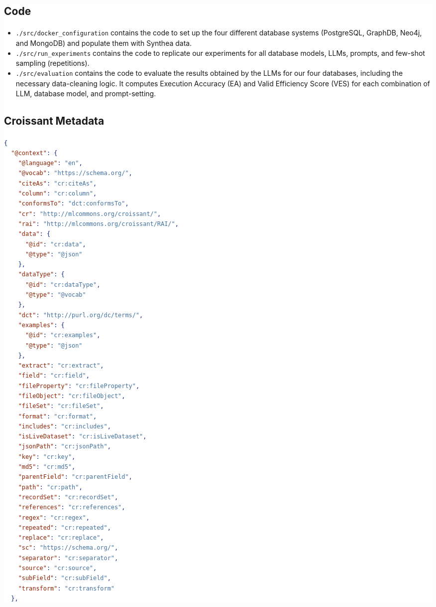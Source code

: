 
## Code

- `./src/docker_configuration` contains the code to set up the four different database systems (PostgreSQL, GraphDB,
  Neo4j, and MongoDB) and populate them with Synthea data.
- `./src/run_experiments` contains the code to
  replicate our experiments for all database models, LLMs, prompts, and few-shot
  sampling (repetitions).
- `./src/evaluation` contains the code to evaluate the
  results obtained by the LLMs for our four databases, including the necessary
  data-cleaning logic. It computes Execution Accuracy (EA) and Valid Efficiency
  Score (VES) for each combination of LLM, database model, and prompt-setting.

## Croissant Metadata

```json
{
  "@context": {
    "@language": "en",
    "@vocab": "https://schema.org/",
    "citeAs": "cr:citeAs",
    "column": "cr:column",
    "conformsTo": "dct:conformsTo",
    "cr": "http://mlcommons.org/croissant/",
    "rai": "http://mlcommons.org/croissant/RAI/",
    "data": {
      "@id": "cr:data",
      "@type": "@json"
    },
    "dataType": {
      "@id": "cr:dataType",
      "@type": "@vocab"
    },
    "dct": "http://purl.org/dc/terms/",
    "examples": {
      "@id": "cr:examples",
      "@type": "@json"
    },
    "extract": "cr:extract",
    "field": "cr:field",
    "fileProperty": "cr:fileProperty",
    "fileObject": "cr:fileObject",
    "fileSet": "cr:fileSet",
    "format": "cr:format",
    "includes": "cr:includes",
    "isLiveDataset": "cr:isLiveDataset",
    "jsonPath": "cr:jsonPath",
    "key": "cr:key",
    "md5": "cr:md5",
    "parentField": "cr:parentField",
    "path": "cr:path",
    "recordSet": "cr:recordSet",
    "references": "cr:references",
    "regex": "cr:regex",
    "repeated": "cr:repeated",
    "replace": "cr:replace",
    "sc": "https://schema.org/",
    "separator": "cr:separator",
    "source": "cr:source",
    "subField": "cr:subField",
    "transform": "cr:transform"
  },
```
